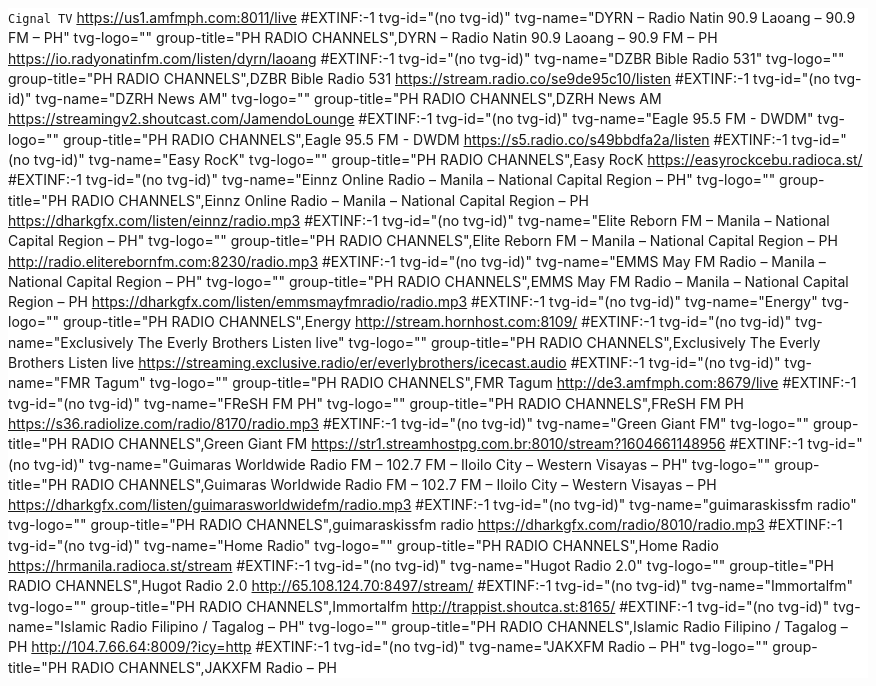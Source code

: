 ````````Cignal TV````````
https://us1.amfmph.com:8011/live
#EXTINF:-1 tvg-id="(no tvg-id)" tvg-name="DYRN – Radio Natin 90.9 Laoang – 90.9 FM – PH" tvg-logo="" group-title="PH RADIO CHANNELS",DYRN – Radio Natin 90.9 Laoang – 90.9 FM – PH
https://io.radyonatinfm.com/listen/dyrn/laoang
#EXTINF:-1 tvg-id="(no tvg-id)" tvg-name="DZBR Bible Radio 531" tvg-logo="" group-title="PH RADIO CHANNELS",DZBR Bible Radio 531
https://stream.radio.co/se9de95c10/listen
#EXTINF:-1 tvg-id="(no tvg-id)" tvg-name="DZRH News AM" tvg-logo="" group-title="PH RADIO CHANNELS",DZRH News AM
https://streamingv2.shoutcast.com/JamendoLounge
#EXTINF:-1 tvg-id="(no tvg-id)" tvg-name="Eagle 95.5 FM - DWDM" tvg-logo="" group-title="PH RADIO CHANNELS",Eagle 95.5 FM - DWDM
https://s5.radio.co/s49bbdfa2a/listen
#EXTINF:-1 tvg-id="(no tvg-id)" tvg-name="Easy RocK" tvg-logo="" group-title="PH RADIO CHANNELS",Easy RocK
https://easyrockcebu.radioca.st/
#EXTINF:-1 tvg-id="(no tvg-id)" tvg-name="Einnz Online Radio – Manila – National Capital Region – PH" tvg-logo="" group-title="PH RADIO CHANNELS",Einnz Online Radio – Manila – National Capital Region – PH
https://dharkgfx.com/listen/einnz/radio.mp3
#EXTINF:-1 tvg-id="(no tvg-id)" tvg-name="Elite Reborn FM – Manila – National Capital Region – PH" tvg-logo="" group-title="PH RADIO CHANNELS",Elite Reborn FM – Manila – National Capital Region – PH
http://radio.eliterebornfm.com:8230/radio.mp3
#EXTINF:-1 tvg-id="(no tvg-id)" tvg-name="EMMS May FM Radio – Manila – National Capital Region – PH" tvg-logo="" group-title="PH RADIO CHANNELS",EMMS May FM Radio – Manila – National Capital Region – PH
https://dharkgfx.com/listen/emmsmayfmradio/radio.mp3
#EXTINF:-1 tvg-id="(no tvg-id)" tvg-name="Energy" tvg-logo="" group-title="PH RADIO CHANNELS",Energy
http://stream.hornhost.com:8109/
#EXTINF:-1 tvg-id="(no tvg-id)" tvg-name="Exclusively The Everly Brothers Listen live" tvg-logo="" group-title="PH RADIO CHANNELS",Exclusively The Everly Brothers Listen live
https://streaming.exclusive.radio/er/everlybrothers/icecast.audio
#EXTINF:-1 tvg-id="(no tvg-id)" tvg-name="FMR Tagum" tvg-logo="" group-title="PH RADIO CHANNELS",FMR Tagum
http://de3.amfmph.com:8679/live
#EXTINF:-1 tvg-id="(no tvg-id)" tvg-name="FReSH FM PH" tvg-logo="" group-title="PH RADIO CHANNELS",FReSH FM PH
https://s36.radiolize.com/radio/8170/radio.mp3
#EXTINF:-1 tvg-id="(no tvg-id)" tvg-name="Green Giant FM" tvg-logo="" group-title="PH RADIO CHANNELS",Green Giant FM
https://str1.streamhostpg.com.br:8010/stream?1604661148956
#EXTINF:-1 tvg-id="(no tvg-id)" tvg-name="Guimaras Worldwide Radio FM – 102.7 FM – Iloilo City – Western Visayas – PH" tvg-logo="" group-title="PH RADIO CHANNELS",Guimaras Worldwide Radio FM – 102.7 FM – Iloilo City – Western Visayas – PH
https://dharkgfx.com/listen/guimarasworldwidefm/radio.mp3
#EXTINF:-1 tvg-id="(no tvg-id)" tvg-name="guimaraskissfm radio" tvg-logo="" group-title="PH RADIO CHANNELS",guimaraskissfm radio
https://dharkgfx.com/radio/8010/radio.mp3
#EXTINF:-1 tvg-id="(no tvg-id)" tvg-name="Home Radio" tvg-logo="" group-title="PH RADIO CHANNELS",Home Radio
https://hrmanila.radioca.st/stream
#EXTINF:-1 tvg-id="(no tvg-id)" tvg-name="Hugot Radio 2.0" tvg-logo="" group-title="PH RADIO CHANNELS",Hugot Radio 2.0
http://65.108.124.70:8497/stream/
#EXTINF:-1 tvg-id="(no tvg-id)" tvg-name="Immortalfm" tvg-logo="" group-title="PH RADIO CHANNELS",Immortalfm
http://trappist.shoutca.st:8165/
#EXTINF:-1 tvg-id="(no tvg-id)" tvg-name="Islamic Radio Filipino / Tagalog – PH" tvg-logo="" group-title="PH RADIO CHANNELS",Islamic Radio Filipino / Tagalog – PH
http://104.7.66.64:8009/?icy=http
#EXTINF:-1 tvg-id="(no tvg-id)" tvg-name="JAKXFM Radio – PH" tvg-logo="" group-title="PH RADIO CHANNELS",JAKXFM Radio – PH
````````